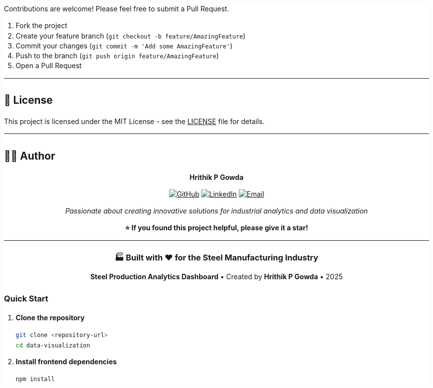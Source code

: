 Contributions are welcome! Please feel free to submit a Pull Request.

1. Fork the project
2. Create your feature branch (`git checkout -b feature/AmazingFeature`)
3. Commit your changes (`git commit -m 'Add some AmazingFeature'`)
4. Push to the branch (`git push origin feature/AmazingFeature`)
5. Open a Pull Request

---

## 📝 License

This project is licensed under the MIT License - see the [LICENSE](LICENSE) file for details.

---

## 👨‍💻 Author

<div align="center">

**Hrithik P Gowda**

[![GitHub](https://img.shields.io/badge/GitHub-hkpd101-black?style=for-the-badge&logo=github)](https://github.com/hkpd101)
[![LinkedIn](https://img.shields.io/badge/LinkedIn-Connect-blue?style=for-the-badge&logo=linkedin)](https://linkedin.com/in/hrithikpgowda)
[![Email](https://img.shields.io/badge/Email-Contact-red?style=for-the-badge&logo=gmail)](mailto:hrithik.pgowda@example.com)

*Passionate about creating innovative solutions for industrial analytics and data visualization*

**⭐ If you found this project helpful, please give it a star!**

</div>

---

<div align="center">

### 🏭 Built with ❤️ for the Steel Manufacturing Industry

**Steel Production Analytics Dashboard** • Created by **Hrithik P Gowda** • 2025

</div>

### Quick Start

1. **Clone the repository**
   ```bash
   git clone <repository-url>
   cd data-visualization
   ```

2. **Install frontend dependencies**
   ```bash
   npm install
   ```
